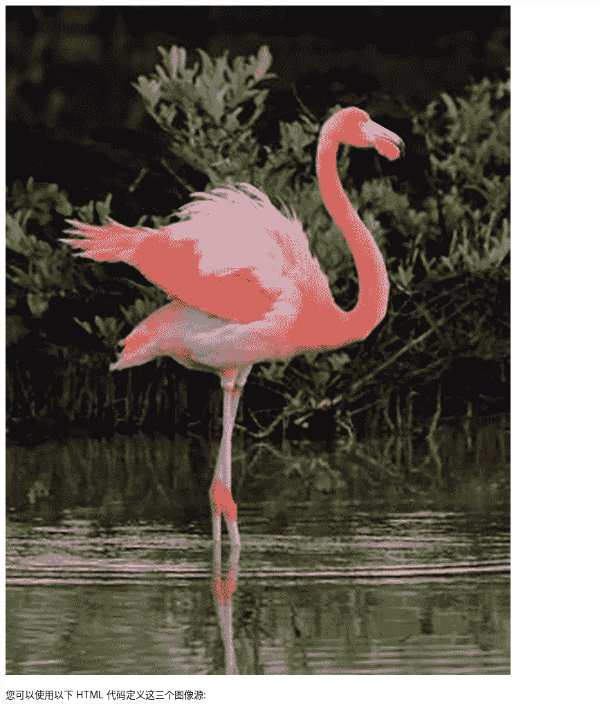 ![Small, profile flamingos sample](img/7e17d773e788f90dea126a133c725374.png)

您可以使用以下 HTML 代码定义这三个图像源:
